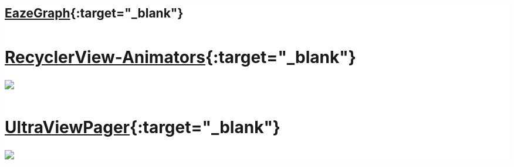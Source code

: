 ## [EazeGraph](https://github.com/blackfizz/EazeGraph){:target="_blank"}

# [RecyclerView-Animators](https://github.com/wasabeef/recyclerview-animators){:target="_blank"}

![](https://raw.githubusercontent.com/wasabeef/recyclerview-animators/master/art/demo4.gif)

# [UltraViewPager](https://github.com/alibaba/UltraViewPager){:target="_blank"}

![](https://github.com/alibaba/UltraViewPager/raw/master/pics/pics4.gif)



